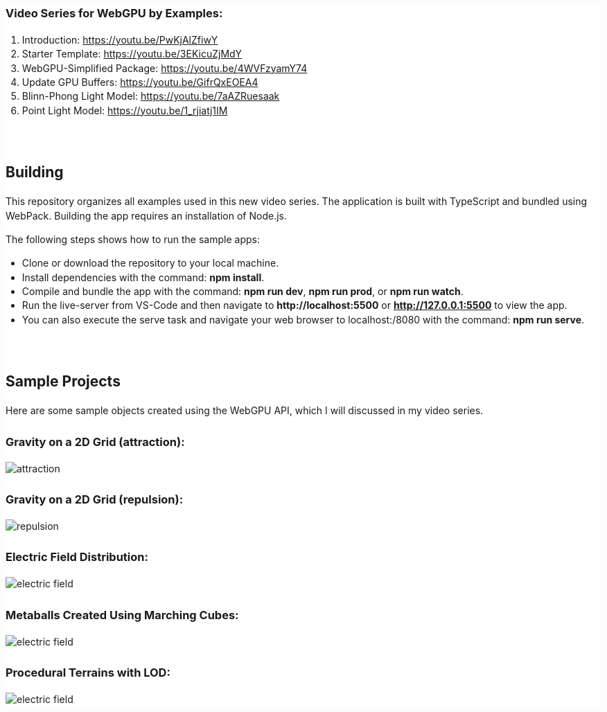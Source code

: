 ### Video Series for WebGPU by Examples:

1. Introduction: https://youtu.be/PwKjAlZfiwY
2. Starter Template: https://youtu.be/3EKicuZjMdY
3. WebGPU-Simplified Package: https://youtu.be/4WVFzyamY74
4. Update GPU Buffers: https://youtu.be/GifrQxEOEA4
5. Blinn-Phong Light Model: https://youtu.be/7aAZRuesaak
6. Point Light Model: https://youtu.be/1_rjiatj1IM


<br />

## Building

This repository organizes all examples used in this new video series. The application is built with TypeScript and bundled using WebPack. Building the app requires an installation of Node.js.

The following steps shows how to run the sample apps:

* Clone or download the repository to your local machine.
* Install dependencies with the command: **npm install**.
* Compile and bundle the app with the command: **npm run dev**, **npm run prod**, or **npm run watch**.
* Run the live-server from VS-Code and then navigate to **http://localhost:5500** or **http://127.0.0.1:5500** to view the app.
* You can also execute the serve task and navigate your web browser to localhost:/8080 with the command: **npm run serve**.

<br />

## Sample Projects 
Here are some sample objects created using the WebGPU API, which I will discussed in my video series.

### Gravity on a 2D Grid (attraction):
<img src="src/assets/attraction.gif" alt="attraction" width="600"> <br />

### Gravity on a 2D Grid (repulsion):
<img src="src/assets/repulsion.gif" alt="repulsion" width="600"><br />

### Electric Field Distribution:
<img src="src/assets/elfield.gif" alt="electric field" width="600"><br />

### Metaballs Created Using Marching Cubes:
<img src="src/assets/metaball.gif" alt="electric field" width="600"> <br />

### Procedural Terrains with LOD:
<img src="src/assets/terrain.gif" alt="electric field" width="600"><br />
